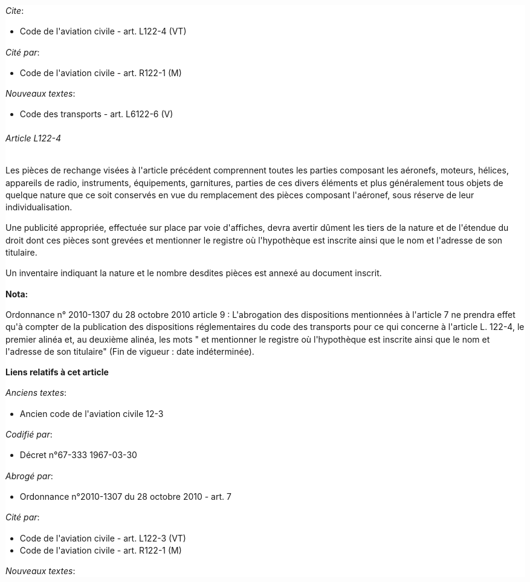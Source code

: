 _Cite_:

  - Code de l'aviation civile - art. L122-4 (VT)

_Cité par_:

  - Code de l'aviation civile - art. R122-1 (M)

_Nouveaux textes_:

  - Code des transports - art. L6122-6 (V)


###### Article L122-4

Les pièces de rechange visées à l'article précédent comprennent toutes les parties composant les aéronefs, moteurs, hélices,
appareils de radio, instruments, équipements, garnitures, parties de ces divers éléments et plus généralement tous objets de
quelque nature que ce soit conservés en vue du remplacement des pièces composant l'aéronef, sous réserve de leur
individualisation.

Une publicité appropriée, effectuée sur place par voie d'affiches, devra avertir dûment les tiers de la nature et de
l'étendue du droit dont ces pièces sont grevées et mentionner le registre où l'hypothèque est inscrite ainsi que le nom et
l'adresse de son titulaire.

Un inventaire indiquant la nature et le nombre desdites pièces est annexé au document inscrit.

**Nota:**

Ordonnance n° 2010-1307 du 28 octobre 2010 article 9 : L'abrogation des dispositions mentionnées à l'article 7 ne prendra
effet qu'à compter de la publication des dispositions réglementaires du code des transports pour ce qui concerne à l'article
L. 122-4, le premier alinéa et, au deuxième alinéa, les mots " et mentionner le registre où l'hypothèque est inscrite ainsi
que le nom et l'adresse de son titulaire" (Fin de vigueur : date indéterminée).

**Liens relatifs à cet article**

_Anciens textes_:

  - Ancien code de l'aviation civile 12-3

_Codifié par_:

  - Décret n°67-333 1967-03-30

_Abrogé par_:

  - Ordonnance n°2010-1307 du 28 octobre 2010 - art. 7

_Cité par_:

  - Code de l'aviation civile - art. L122-3 (VT)
  - Code de l'aviation civile - art. R122-1 (M)

_Nouveaux textes_:

